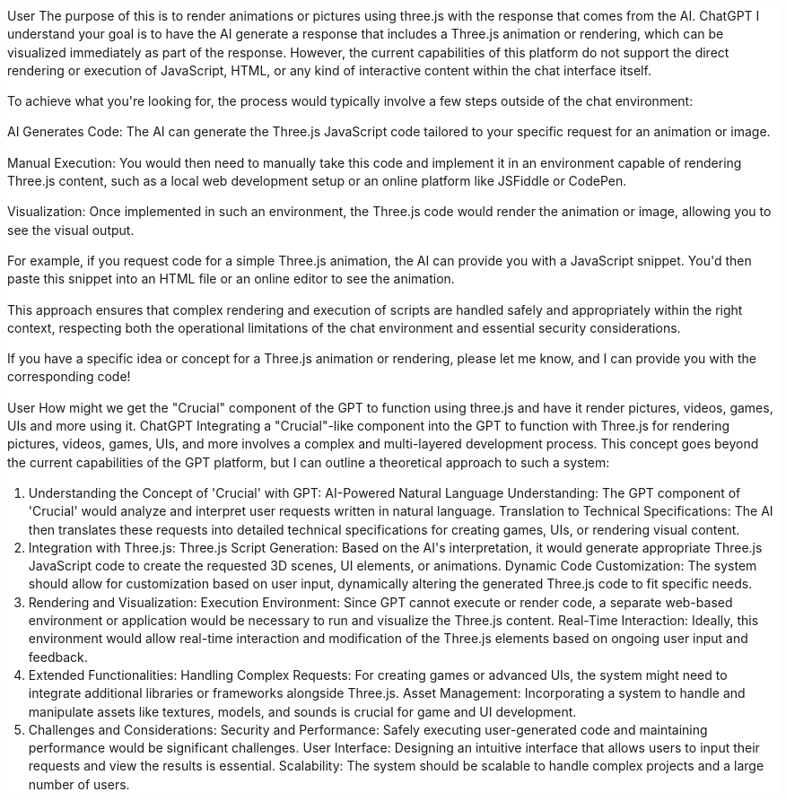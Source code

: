 User
The purpose of this is to render animations or pictures using three.js with the response that comes from the AI.
ChatGPT
I understand your goal is to have the AI generate a response that includes a Three.js animation or rendering, which can be visualized immediately as part of the response. However, the current capabilities of this platform do not support the direct rendering or execution of JavaScript, HTML, or any kind of interactive content within the chat interface itself.

To achieve what you're looking for, the process would typically involve a few steps outside of the chat environment:

AI Generates Code: The AI can generate the Three.js JavaScript code tailored to your specific request for an animation or image.

Manual Execution: You would then need to manually take this code and implement it in an environment capable of rendering Three.js content, such as a local web development setup or an online platform like JSFiddle or CodePen.

Visualization: Once implemented in such an environment, the Three.js code would render the animation or image, allowing you to see the visual output.

For example, if you request code for a simple Three.js animation, the AI can provide you with a JavaScript snippet. You'd then paste this snippet into an HTML file or an online editor to see the animation.

This approach ensures that complex rendering and execution of scripts are handled safely and appropriately within the right context, respecting both the operational limitations of the chat environment and essential security considerations.

If you have a specific idea or concept for a Three.js animation or rendering, please let me know, and I can provide you with the corresponding code!

User
How might we get the "Crucial" component of the GPT to function using three.js and have it render pictures, videos, games, UIs and more using it.
ChatGPT
Integrating a "Crucial"-like component into the GPT to function with Three.js for rendering pictures, videos, games, UIs, and more involves a complex and multi-layered development process. This concept goes beyond the current capabilities of the GPT platform, but I can outline a theoretical approach to such a system:

1. Understanding the Concept of 'Crucial' with GPT:
AI-Powered Natural Language Understanding: The GPT component of 'Crucial' would analyze and interpret user requests written in natural language.
Translation to Technical Specifications: The AI then translates these requests into detailed technical specifications for creating games, UIs, or rendering visual content.
2. Integration with Three.js:
Three.js Script Generation: Based on the AI's interpretation, it would generate appropriate Three.js JavaScript code to create the requested 3D scenes, UI elements, or animations.
Dynamic Code Customization: The system should allow for customization based on user input, dynamically altering the generated Three.js code to fit specific needs.
3. Rendering and Visualization:
Execution Environment: Since GPT cannot execute or render code, a separate web-based environment or application would be necessary to run and visualize the Three.js content.
Real-Time Interaction: Ideally, this environment would allow real-time interaction and modification of the Three.js elements based on ongoing user input and feedback.
4. Extended Functionalities:
Handling Complex Requests: For creating games or advanced UIs, the system might need to integrate additional libraries or frameworks alongside Three.js.
Asset Management: Incorporating a system to handle and manipulate assets like textures, models, and sounds is crucial for game and UI development.
5. Challenges and Considerations:
Security and Performance: Safely executing user-generated code and maintaining performance would be significant challenges.
User Interface: Designing an intuitive interface that allows users to input their requests and view the results is essential.
Scalability: The system should be scalable to handle complex projects and a large number of users.